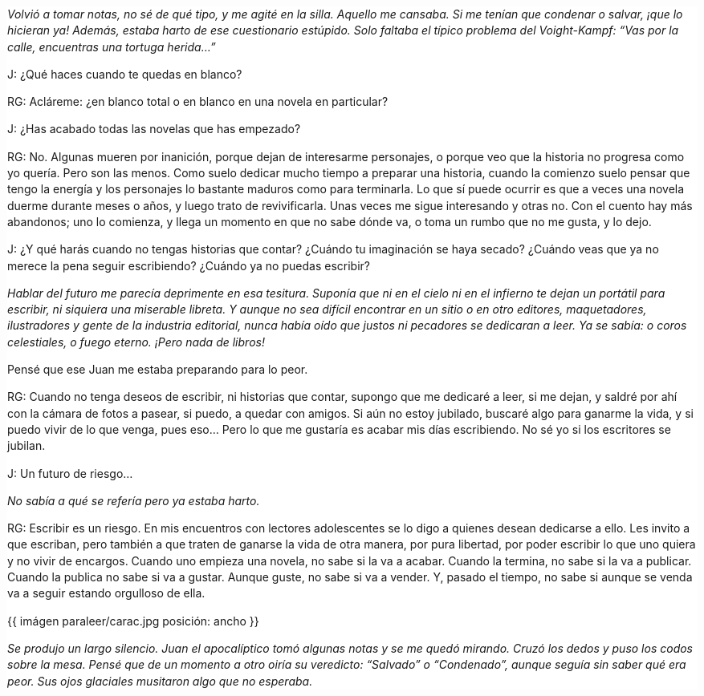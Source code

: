 _Volvió a tomar notas, no sé de qué tipo, y me agité en la silla. Aquello me
cansaba. Si me tenían que condenar o salvar, ¡que lo hicieran ya! Además,
estaba harto de ese cuestionario estúpido. Solo faltaba el típico problema
del Voight-Kampf: “Vas por la calle, encuentras una tortuga herida…”_

J: ¿Qué haces cuando te quedas en blanco?

RG: Acláreme: ¿en blanco total o en blanco en una novela en particular?

J: ¿Has acabado todas las novelas que has empezado?

RG: No. Algunas mueren por inanición, porque dejan de interesarme personajes,
o porque veo que la historia no progresa como yo quería. Pero son las menos.
Como suelo dedicar mucho tiempo a preparar una historia, cuando la comienzo
suelo pensar que tengo la energía y los personajes lo bastante maduros como
para terminarla. Lo que sí puede ocurrir es que a veces una novela duerme
durante meses o años, y luego trato de revivificarla. Unas veces me sigue
interesando y otras no. Con el cuento hay más abandonos; uno lo comienza, y
llega un momento en que no sabe dónde va, o toma un rumbo que no me gusta, y
lo dejo.

J: ¿Y qué harás cuando no tengas historias que contar? ¿Cuándo tu imaginación
se haya secado? ¿Cuándo veas que ya no merece la pena seguir escribiendo?
¿Cuándo ya no puedas escribir?

_Hablar del futuro me parecía deprimente en esa tesitura. Suponía que ni en
el cielo ni en el infierno te dejan un portátil para escribir, ni siquiera
una miserable libreta. Y aunque no sea difícil encontrar en un sitio o en
otro editores, maquetadores, ilustradores y gente de la industria editorial,
nunca había oído que justos ni pecadores se dedicaran a leer. Ya se sabía: o
coros celestiales, o fuego eterno. ¡Pero nada de libros!_

Pensé que ese Juan me estaba preparando para lo peor.

RG: Cuando no tenga deseos de escribir, ni historias que contar, supongo que
me dedicaré a leer, si me dejan, y saldré por ahí con la cámara de fotos a
pasear, si puedo, a quedar con amigos. Si aún no estoy jubilado, buscaré algo
para ganarme la vida, y si puedo vivir de lo que venga, pues eso… Pero lo que
me gustaría es acabar mis días escribiendo. No sé yo si los escritores se
jubilan.

J: Un futuro de riesgo…

_No sabía a qué se refería pero ya estaba harto._

RG: Escribir es un riesgo. En mis encuentros con lectores adolescentes se lo
digo a quienes desean dedicarse a ello. Les invito a que escriban, pero
también a que traten de ganarse la vida de otra manera, por pura libertad,
por poder escribir lo que uno quiera y no vivir de encargos. Cuando uno
empieza una novela, no sabe si la va a acabar. Cuando la termina, no sabe si
la va a publicar. Cuando la publica no sabe si va a gustar. Aunque guste, no
sabe si va a vender. Y, pasado el tiempo, no sabe si aunque se venda va a
seguir estando orgulloso de ella.

{{ imágen paraleer/carac.jpg posición: ancho }}

_Se produjo un largo silencio. Juan el apocalíptico tomó algunas notas y se
me quedó mirando. Cruzó los dedos y puso los codos sobre la mesa. Pensé que
de un momento a otro oiría su veredicto: “Salvado” o “Condenado”, aunque
seguía sin saber qué era peor. Sus ojos glaciales musitaron algo que no
esperaba._
